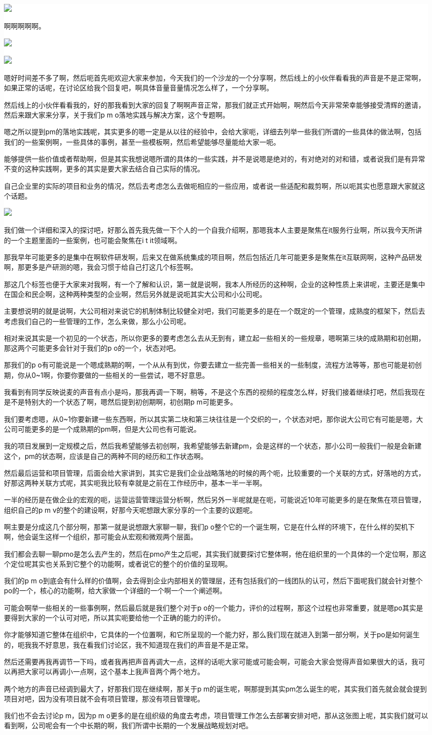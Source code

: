 ![](img/433a58917142cb342c7191144ced2d89_24.png)

啊啊啊啊啊。

![](img/433a58917142cb342c7191144ced2d89_26.png)

![](img/433a58917142cb342c7191144ced2d89_27.png)

嗯好时间差不多了啊，然后呃首先呃欢迎大家来参加，今天我们的一个沙龙的一个分享啊，然后线上的小伙伴看看我的声音是不是正常啊，如果正常的话呢，在讨论区给我个回复吧，啊具体音量音量情况怎么样了，一个分享啊。

然后线上的小伙伴看看我的，好的那我看到大家的回复了啊啊声音正常，那我们就正式开始啊，啊然后今天非常荣幸能够接受清辉的邀请，然后来跟大家来分享，关于我们p m o落地实践与解决方案，这个专题啊。

嗯之所以提到pm的落地实践呢，其实更多的嗯一定是从以往的经验中，会给大家呃，详细去列举一些我们所谓的一些具体的做法啊，包括我们的一些案例啊，一些具体的事例，甚至一些模板啊，然后希望能够尽量能给大家一呃。

能够提供一些价值或者帮助啊，但是其实我想说嗯所谓的具体的一些实践，并不是说嗯是绝对的，有对绝对的对和错，或者说我们是有异常不变的这种实践啊，更多的其实是要大家去结合自己实际的情况。

自己企业里的实际的项目和业务的情况，然后去考虑怎么去做呃相应的一些应用，或者说一些适配和裁剪啊，所以呃其实也愿意跟大家就这个话题。



![](img/433a58917142cb342c7191144ced2d89_29.png)

我们做一个详细和深入的探讨吧，好那么首先我先做一下个人的一个自我介绍啊，那嗯我本人主要是聚焦在it服务行业啊，所以我今天所讲的一个主题里面的一些案例，也可能会聚焦在i t it领域啊。

那我早年可能更多的是集中在啊软件研发啊，后来又在做系统集成的项目啊，然后包括近几年可能更多是聚焦在it互联网啊，这种产品研发啊，那更多是产研测的嗯，我会习惯于给自己打这几个标签啊。

那这几个标签也便于大家来对我啊，有一个了解和认识，第一就是说啊，我本人所经历的这种啊，企业的这种性质上来讲呢，主要还是集中在国企和民企啊，这种两种类型的企业啊，然后另外就是说呃其实大公司和小公司呢。

主要想说明的就是说啊，大公司相对来说它的机制体制比较健全对吧，我们可能更多的是在一个既定的一个管理，成熟度的框架下，然后去考虑我们自己的一些管理的工作，怎么来做，那么小公司呢。

相对来说其实是一个初见的一个状态，所以你更多的要考虑怎么去从无到有，建立起一些相关的一些规章，嗯啊第三块的成熟期和初创期，那这两个可能更多会针对于我们的p o的一个，状态对吧。

那我们的p o有可能说是一个嗯成熟期的啊，一个从从有到优，你要去建立一些完善一些相关的一些制度，流程方法等等，那也可能是初创期，你从0~1啊，你要你要做的一些相关的一些尝试，嗯不好意思。

我看到有同学反映说麦的声音有点小是吗，那我再调一下啊，稍等，不是这个东西的视频的程度怎么样，好我们接着继续打吧，然后我现在是不是特别大的一个状态了啊，嗯然后提到初创期啊，初创期p m可能更多。

我们要考虑嗯，从0~1你要新建一些东西啊，所以其实第二块和第三块往往是一个交织的一，个状态对吧，那你说大公司它有可能是嗯，大公司可能更多的是一个成熟期的pm啊，但是大公司也有可能说。

我的项目发展到一定规模之后，然后我希望能够去初创啊，我希望能够去新建pm，会是这样的一个状态，那小公司一般我们一般是会新建这个，pm的状态啊，应该是自己的两种不同的经历和工作状态啊。

然后最后运营和项目管理，后面会给大家讲到，其实它是我们企业战略落地的时候的两个呃，比较重要的一个关联的方式，好落地的方式，好那这两种关联方式呢，其实呃我比较有幸就是之前在工作经历中，基本一半一半啊。

一半的经历是在做企业的宏观的呃，运营运营管理运营分析啊，然后另外一半呢就是在呃，可能说近10年可能更多的是在聚焦在项目管理，组织自己的p m v的整个的建设啊，好那今天呢想跟大家分享的一个主要的议题呢。

啊主要是分成这几个部分啊，那第一就是说想跟大家聊一聊，我们p o整个它的一个诞生啊，它是在什么样的环境下，在什么样的契机下啊，他会诞生这样一个组织，那可能会从宏观和微观两个层面。

我们都会去聊一聊pmo是怎么去产生的，然后在pmo产生之后呢，其实我们就要探讨它整体啊，他在组织里的一个具体的一个定位啊，那这个定位呢其实也关系到它整个的功能啊，或者说它的整个的价值的呈现啊。

我们的p m o到底会有什么样的价值啊，会去得到企业内部相关的管理层，还有包括我们的一线团队的认可，然后下面呢我们就会针对整个po的一个，核心的功能啊，给大家做一个详细的一个啊一个一个阐述啊。

可能会啊举一些相关的一些事例啊，然后最后就是我们整个对于p o的一个能力，评价的过程啊，那这个过程也非常重要，就是嗯po其实是要得到大家的一个认可对吧，所以其实呃要给他一个正确的能力的评价。

你才能够知道它整体在组织中，它具体的一个位置啊，和它所呈现的一个能力好，那么我们现在就进入到第一部分啊，关于po是如何诞生的，呃我我不好意思，我在看我们讨论区，我不知道现在我们的声音是不是正常。

然后还需要再我再调节一下吗，或者我再把声音再调大一点，这样的话呃大家可能或可能会啊，可能会大家会觉得声音如果很大的话，我可以再把大家可以再调小一点啊，这个基本上我声音两个两个地方。

两个地方的声音已经调到最大了，好那我们现在继续啊，那关于p m的诞生呢，啊那提到其实pm怎么诞生的呢，其实我们首先就会就会提到项目对吧，因为没有项目就不会有项目管理，那没有项目管理呢。

我们也不会去讨论p m，因为p m o更多的是在组织级的角度去考虑，项目管理工作怎么去部署安排对吧，那从这张图上呢，其实我们就可以看到啊，公司呢会有一个中长期的啊，我们所谓中长期的一个发展战略规划对吧。

